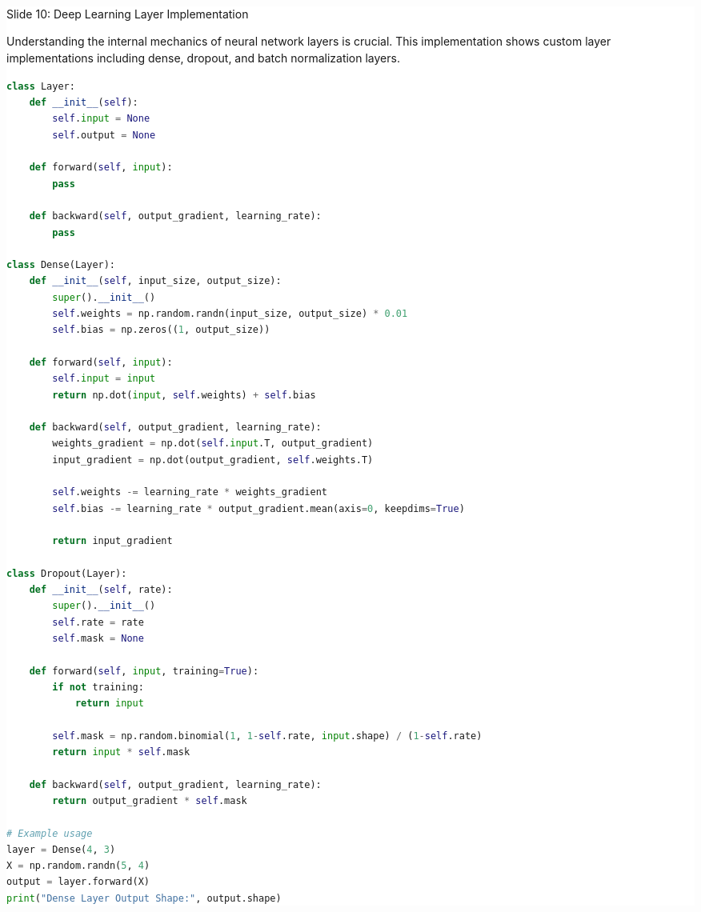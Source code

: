 Slide 10: Deep Learning Layer Implementation

Understanding the internal mechanics of neural network layers is crucial. This implementation shows custom layer implementations including dense, dropout, and batch normalization layers.

```python
class Layer:
    def __init__(self):
        self.input = None
        self.output = None
    
    def forward(self, input):
        pass
    
    def backward(self, output_gradient, learning_rate):
        pass

class Dense(Layer):
    def __init__(self, input_size, output_size):
        super().__init__()
        self.weights = np.random.randn(input_size, output_size) * 0.01
        self.bias = np.zeros((1, output_size))
    
    def forward(self, input):
        self.input = input
        return np.dot(input, self.weights) + self.bias
    
    def backward(self, output_gradient, learning_rate):
        weights_gradient = np.dot(self.input.T, output_gradient)
        input_gradient = np.dot(output_gradient, self.weights.T)
        
        self.weights -= learning_rate * weights_gradient
        self.bias -= learning_rate * output_gradient.mean(axis=0, keepdims=True)
        
        return input_gradient

class Dropout(Layer):
    def __init__(self, rate):
        super().__init__()
        self.rate = rate
        self.mask = None
    
    def forward(self, input, training=True):
        if not training:
            return input
        
        self.mask = np.random.binomial(1, 1-self.rate, input.shape) / (1-self.rate)
        return input * self.mask
    
    def backward(self, output_gradient, learning_rate):
        return output_gradient * self.mask

# Example usage
layer = Dense(4, 3)
X = np.random.randn(5, 4)
output = layer.forward(X)
print("Dense Layer Output Shape:", output.shape)
```
